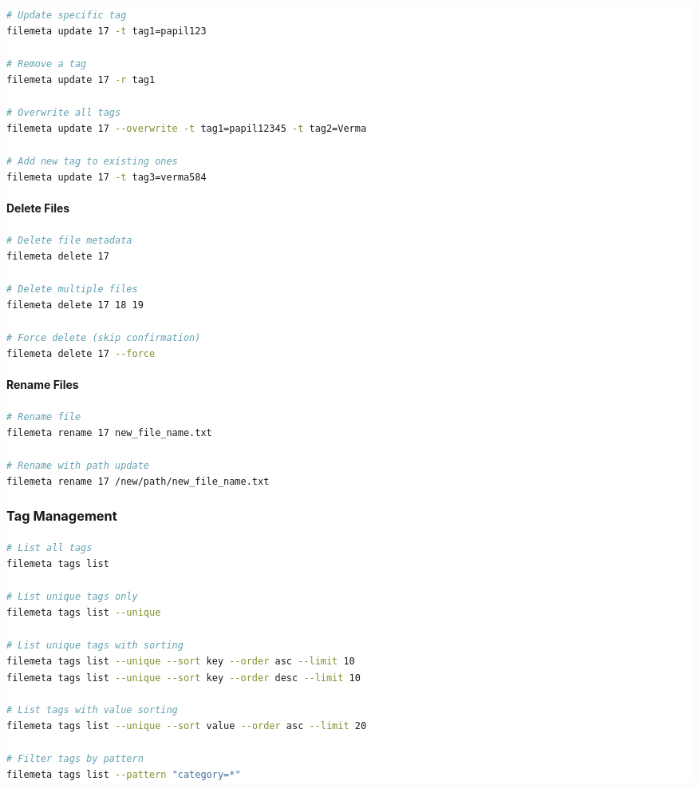 ```bash
# Update specific tag
filemeta update 17 -t tag1=papil123

# Remove a tag
filemeta update 17 -r tag1

# Overwrite all tags
filemeta update 17 --overwrite -t tag1=papil12345 -t tag2=Verma

# Add new tag to existing ones
filemeta update 17 -t tag3=verma584
```

#### Delete Files

```bash
# Delete file metadata
filemeta delete 17

# Delete multiple files
filemeta delete 17 18 19

# Force delete (skip confirmation)
filemeta delete 17 --force
```

#### Rename Files

```bash
# Rename file
filemeta rename 17 new_file_name.txt

# Rename with path update
filemeta rename 17 /new/path/new_file_name.txt
```

### Tag Management

```bash
# List all tags
filemeta tags list

# List unique tags only
filemeta tags list --unique

# List unique tags with sorting
filemeta tags list --unique --sort key --order asc --limit 10
filemeta tags list --unique --sort key --order desc --limit 10

# List tags with value sorting
filemeta tags list --unique --sort value --order asc --limit 20

# Filter tags by pattern
filemeta tags list --pattern "category=*"
```
